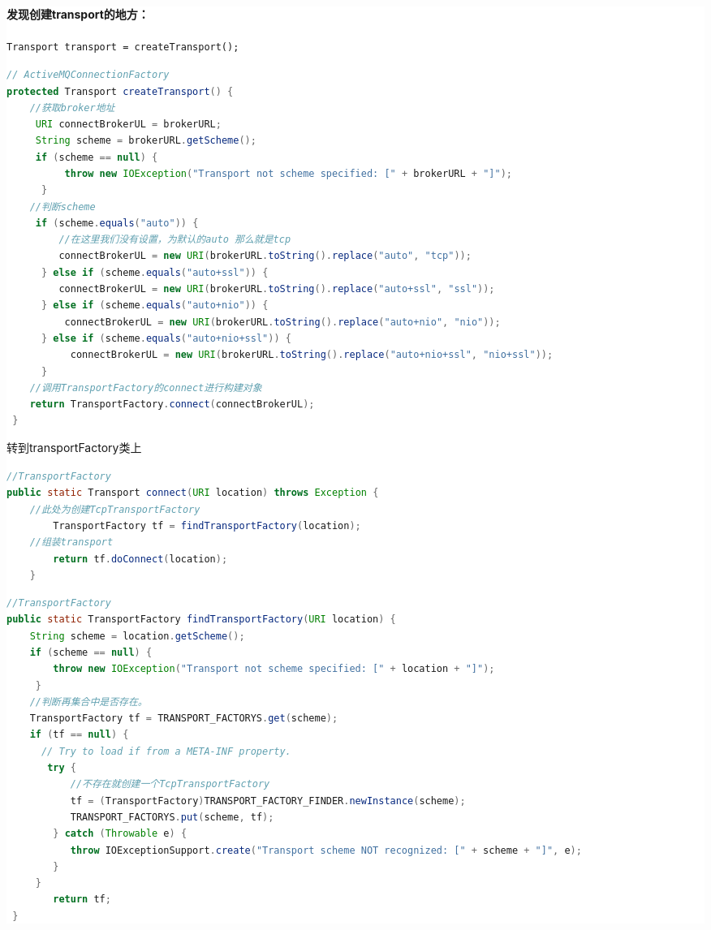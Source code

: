 #### 发现创建transport的地方：

`Transport transport = createTransport();` 

~~~java
// ActiveMQConnectionFactory
protected Transport createTransport() {
    //获取broker地址
     URI connectBrokerUL = brokerURL;
     String scheme = brokerURL.getScheme();
     if (scheme == null) {
          throw new IOException("Transport not scheme specified: [" + brokerURL + "]");
      }
    //判断scheme
     if (scheme.equals("auto")) {
         //在这里我们没有设置，为默认的auto 那么就是tcp
         connectBrokerUL = new URI(brokerURL.toString().replace("auto", "tcp"));
      } else if (scheme.equals("auto+ssl")) {
         connectBrokerUL = new URI(brokerURL.toString().replace("auto+ssl", "ssl"));
      } else if (scheme.equals("auto+nio")) {
          connectBrokerUL = new URI(brokerURL.toString().replace("auto+nio", "nio"));
      } else if (scheme.equals("auto+nio+ssl")) {
           connectBrokerUL = new URI(brokerURL.toString().replace("auto+nio+ssl", "nio+ssl"));
      }
    //调用TransportFactory的connect进行构建对象
    return TransportFactory.connect(connectBrokerUL);
 }
~~~

转到transportFactory类上

~~~java
//TransportFactory
public static Transport connect(URI location) throws Exception {
    //此处为创建TcpTransportFactory
        TransportFactory tf = findTransportFactory(location);
    //组装transport
        return tf.doConnect(location);
    }
~~~

~~~java
//TransportFactory
public static TransportFactory findTransportFactory(URI location) {
    String scheme = location.getScheme();
    if (scheme == null) {
        throw new IOException("Transport not scheme specified: [" + location + "]");
     }
    //判断再集合中是否存在。
    TransportFactory tf = TRANSPORT_FACTORYS.get(scheme);
    if (tf == null) {
      // Try to load if from a META-INF property.
       try {
           //不存在就创建一个TcpTransportFactory
           tf = (TransportFactory)TRANSPORT_FACTORY_FINDER.newInstance(scheme);
           TRANSPORT_FACTORYS.put(scheme, tf);
        } catch (Throwable e) {
           throw IOExceptionSupport.create("Transport scheme NOT recognized: [" + scheme + "]", e);
        }
     }
        return tf;
 }
~~~
